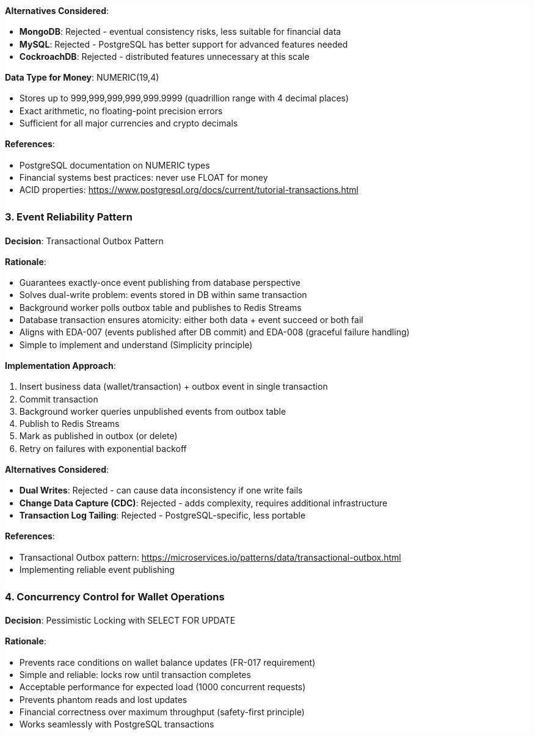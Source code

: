 **Alternatives Considered**:
- **MongoDB**: Rejected - eventual consistency risks, less suitable for financial data
- **MySQL**: Rejected - PostgreSQL has better support for advanced features needed
- **CockroachDB**: Rejected - distributed features unnecessary at this scale

**Data Type for Money**: NUMERIC(19,4)
- Stores up to 999,999,999,999,999.9999 (quadrillion range with 4 decimal places)
- Exact arithmetic, no floating-point precision errors
- Sufficient for all major currencies and crypto decimals

**References**:
- PostgreSQL documentation on NUMERIC types
- Financial systems best practices: never use FLOAT for money
- ACID properties: https://www.postgresql.org/docs/current/tutorial-transactions.html

### 3. Event Reliability Pattern

**Decision**: Transactional Outbox Pattern

**Rationale**:
- Guarantees exactly-once event publishing from database perspective
- Solves dual-write problem: events stored in DB within same transaction
- Background worker polls outbox table and publishes to Redis Streams
- Database transaction ensures atomicity: either both data + event succeed or both fail
- Aligns with EDA-007 (events published after DB commit) and EDA-008 (graceful failure handling)
- Simple to implement and understand (Simplicity principle)

**Implementation Approach**:
1. Insert business data (wallet/transaction) + outbox event in single transaction
2. Commit transaction
3. Background worker queries unpublished events from outbox table
4. Publish to Redis Streams
5. Mark as published in outbox (or delete)
6. Retry on failures with exponential backoff

**Alternatives Considered**:
- **Dual Writes**: Rejected - can cause data inconsistency if one write fails
- **Change Data Capture (CDC)**: Rejected - adds complexity, requires additional infrastructure
- **Transaction Log Tailing**: Rejected - PostgreSQL-specific, less portable

**References**:
- Transactional Outbox pattern: https://microservices.io/patterns/data/transactional-outbox.html
- Implementing reliable event publishing

### 4. Concurrency Control for Wallet Operations

**Decision**: Pessimistic Locking with SELECT FOR UPDATE

**Rationale**:
- Prevents race conditions on wallet balance updates (FR-017 requirement)
- Simple and reliable: locks row until transaction completes
- Acceptable performance for expected load (1000 concurrent requests)
- Prevents phantom reads and lost updates
- Financial correctness over maximum throughput (safety-first principle)
- Works seamlessly with PostgreSQL transactions
